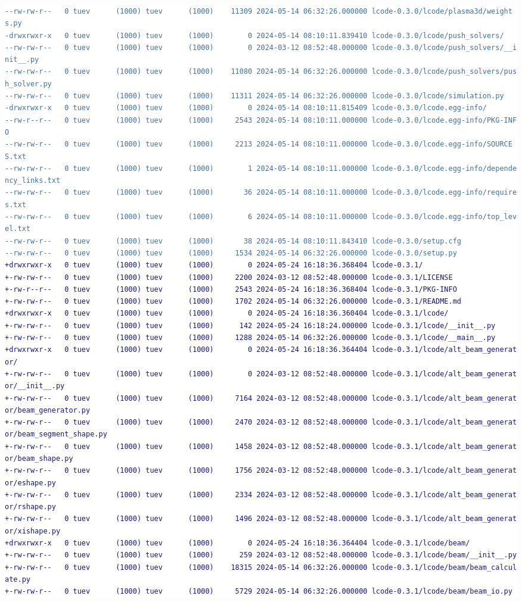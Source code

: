 ```diff
--rw-rw-r--   0 tuev      (1000) tuev      (1000)    11309 2024-05-14 06:32:26.000000 lcode-0.3.0/lcode/plasma3d/weights.py
-drwxrwxr-x   0 tuev      (1000) tuev      (1000)        0 2024-05-14 08:10:11.839410 lcode-0.3.0/lcode/push_solvers/
--rw-rw-r--   0 tuev      (1000) tuev      (1000)        0 2024-03-12 08:52:48.000000 lcode-0.3.0/lcode/push_solvers/__init__.py
--rw-rw-r--   0 tuev      (1000) tuev      (1000)    11080 2024-05-14 06:32:26.000000 lcode-0.3.0/lcode/push_solvers/push_solver.py
--rw-rw-r--   0 tuev      (1000) tuev      (1000)    11311 2024-05-14 06:32:26.000000 lcode-0.3.0/lcode/simulation.py
-drwxrwxr-x   0 tuev      (1000) tuev      (1000)        0 2024-05-14 08:10:11.815409 lcode-0.3.0/lcode.egg-info/
--rw-r--r--   0 tuev      (1000) tuev      (1000)     2543 2024-05-14 08:10:11.000000 lcode-0.3.0/lcode.egg-info/PKG-INFO
--rw-rw-r--   0 tuev      (1000) tuev      (1000)     2213 2024-05-14 08:10:11.000000 lcode-0.3.0/lcode.egg-info/SOURCES.txt
--rw-rw-r--   0 tuev      (1000) tuev      (1000)        1 2024-05-14 08:10:11.000000 lcode-0.3.0/lcode.egg-info/dependency_links.txt
--rw-rw-r--   0 tuev      (1000) tuev      (1000)       36 2024-05-14 08:10:11.000000 lcode-0.3.0/lcode.egg-info/requires.txt
--rw-rw-r--   0 tuev      (1000) tuev      (1000)        6 2024-05-14 08:10:11.000000 lcode-0.3.0/lcode.egg-info/top_level.txt
--rw-rw-r--   0 tuev      (1000) tuev      (1000)       38 2024-05-14 08:10:11.843410 lcode-0.3.0/setup.cfg
--rw-rw-r--   0 tuev      (1000) tuev      (1000)     1534 2024-05-14 06:32:26.000000 lcode-0.3.0/setup.py
+drwxrwxr-x   0 tuev      (1000) tuev      (1000)        0 2024-05-24 16:18:36.368404 lcode-0.3.1/
+-rw-rw-r--   0 tuev      (1000) tuev      (1000)     2200 2024-03-12 08:52:48.000000 lcode-0.3.1/LICENSE
+-rw-r--r--   0 tuev      (1000) tuev      (1000)     2543 2024-05-24 16:18:36.368404 lcode-0.3.1/PKG-INFO
+-rw-rw-r--   0 tuev      (1000) tuev      (1000)     1702 2024-05-14 06:32:26.000000 lcode-0.3.1/README.md
+drwxrwxr-x   0 tuev      (1000) tuev      (1000)        0 2024-05-24 16:18:36.360404 lcode-0.3.1/lcode/
+-rw-rw-r--   0 tuev      (1000) tuev      (1000)      142 2024-05-24 16:18:24.000000 lcode-0.3.1/lcode/__init__.py
+-rw-rw-r--   0 tuev      (1000) tuev      (1000)     1288 2024-05-14 06:32:26.000000 lcode-0.3.1/lcode/__main__.py
+drwxrwxr-x   0 tuev      (1000) tuev      (1000)        0 2024-05-24 16:18:36.364404 lcode-0.3.1/lcode/alt_beam_generator/
+-rw-rw-r--   0 tuev      (1000) tuev      (1000)        0 2024-03-12 08:52:48.000000 lcode-0.3.1/lcode/alt_beam_generator/__init__.py
+-rw-rw-r--   0 tuev      (1000) tuev      (1000)     7164 2024-03-12 08:52:48.000000 lcode-0.3.1/lcode/alt_beam_generator/beam_generator.py
+-rw-rw-r--   0 tuev      (1000) tuev      (1000)     2470 2024-03-12 08:52:48.000000 lcode-0.3.1/lcode/alt_beam_generator/beam_segment_shape.py
+-rw-rw-r--   0 tuev      (1000) tuev      (1000)     1458 2024-03-12 08:52:48.000000 lcode-0.3.1/lcode/alt_beam_generator/beam_shape.py
+-rw-rw-r--   0 tuev      (1000) tuev      (1000)     1756 2024-03-12 08:52:48.000000 lcode-0.3.1/lcode/alt_beam_generator/eshape.py
+-rw-rw-r--   0 tuev      (1000) tuev      (1000)     2334 2024-03-12 08:52:48.000000 lcode-0.3.1/lcode/alt_beam_generator/rshape.py
+-rw-rw-r--   0 tuev      (1000) tuev      (1000)     1496 2024-03-12 08:52:48.000000 lcode-0.3.1/lcode/alt_beam_generator/xishape.py
+drwxrwxr-x   0 tuev      (1000) tuev      (1000)        0 2024-05-24 16:18:36.364404 lcode-0.3.1/lcode/beam/
+-rw-rw-r--   0 tuev      (1000) tuev      (1000)      259 2024-03-12 08:52:48.000000 lcode-0.3.1/lcode/beam/__init__.py
+-rw-rw-r--   0 tuev      (1000) tuev      (1000)    18315 2024-05-14 06:32:26.000000 lcode-0.3.1/lcode/beam/beam_calculate.py
+-rw-rw-r--   0 tuev      (1000) tuev      (1000)     5729 2024-05-14 06:32:26.000000 lcode-0.3.1/lcode/beam/beam_io.py
```